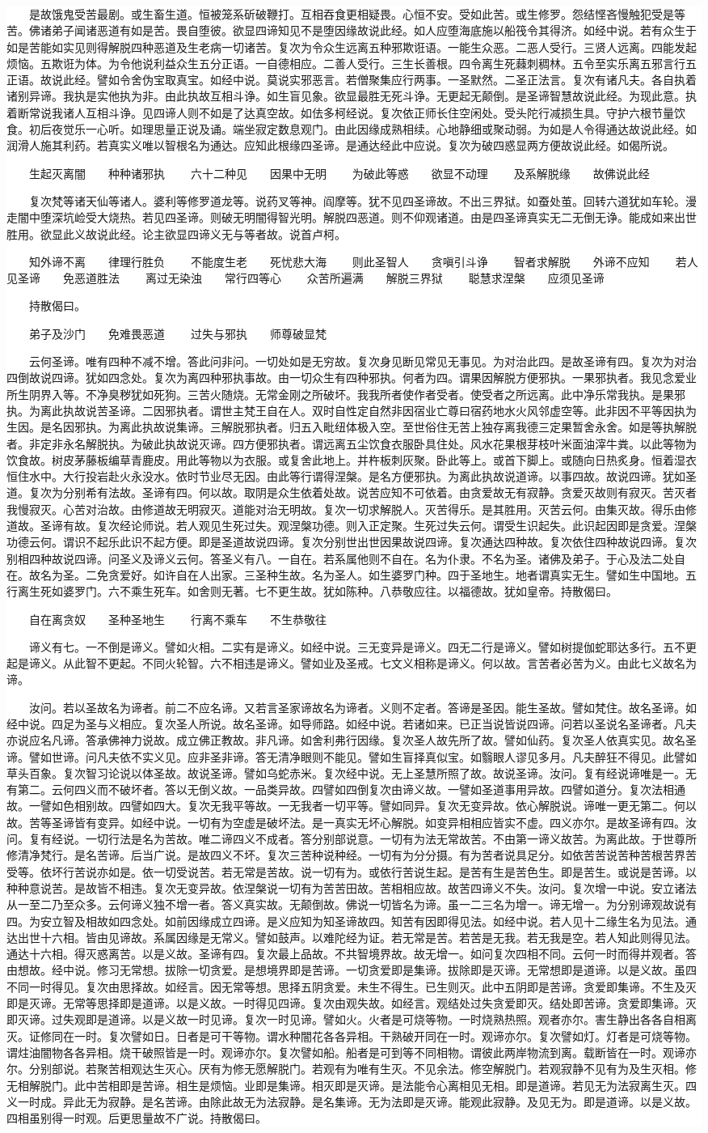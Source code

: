 　　是故饿鬼受苦最剧。或生畜生道。恒被笼系斫破鞭打。互相吞食更相疑畏。心恒不安。受如此苦。或生修罗。怨结悭吝慢触犯受是等苦。佛诸弟子闻诸恶道有如是苦。畏自堕彼。欲显四谛知见不是堕因缘故说此经。如人应堕海底施以船筏令其得济。如经中说。若有众生于如是苦能如实见则得解脱四种恶道及生老病一切诸苦。复次为令众生远离五种邪欺诳语。一能生众恶。二恶人受行。三贤人远离。四能发起烦恼。五欺诳为体。为令他说利益众生五分正语。一自德相应。二善人受行。三生长善根。四令离生死蕀刺稠林。五令至实乐离五邪言行五正语。故说此经。譬如令舍伪宝取真宝。如经中说。莫说实邪恶言。若僧聚集应行两事。一圣默然。二圣正法言。复次有诸凡夫。各自执着诸别异谛。我执是实他执为非。由此执故互相斗诤。如生盲见象。欲显最胜无死斗诤。无更起无颠倒。是圣谛智慧故说此经。为现此意。执着断常说我诸人互相斗诤。见四谛人则不如是了达真空故。如佉多柯经说。复次依正师长住空闲处。受头陀行减损生具。守护六根节量饮食。初后夜觉乐一心听。如理思量正说及诵。端坐寂定数息观门。由此因缘成熟相续。心地静细或聚动弱。为如是人令得通达故说此经。如润滑人施其利药。若真实义唯以智根名为通达。应知此根缘四圣谛。是通达经此中应说。复次为破四惑显两方便故说此经。如偈所说。

　　生起灭离闇　　种种诸邪执
　　六十二种见　　因果中无明
　　为破此等惑　　欲显不动理
　　及系解脱缘　　故佛说此经

　　复次梵等诸天仙等诸人。婆利等修罗道龙等。说药叉等神。阎摩等。犹不见四圣谛故。不出三界狱。如蚕处茧。回转六道犹如车轮。漫走闇中堕深坑崄受大烧热。若见四圣谛。则破无明闇得智光明。解脱四恶道。则不仰观诸道。由是四圣谛真实无二无倒无诤。能成如来出世胜用。欲显此义故说此经。论主欲显四谛义无与等者故。说首卢柯。

　　知外谛不离　　律理行胜负
　　不能度生老　　死忧悲大海
　　则此圣智人　　贪嗔引斗诤
　　智者求解脱　　外谛不应知
　　若人见圣谛　　免恶道胜法
　　离过无染浊　　常行四等心
　　众苦所遍满　　解脱三界狱
　　聪慧求涅槃　　应须见圣谛

　　持散偈曰。

　　弟子及沙门　　免难畏恶道
　　过失与邪执　　师尊破显梵

　　云何圣谛。唯有四种不减不增。答此问非问。一切处如是无穷故。复次身见断见常见无事见。为对治此四。是故圣谛有四。复次为对治四倒故说四谛。犹如四念处。复次为离四种邪执事故。由一切众生有四种邪执。何者为四。谓果因解脱方便邪执。一果邪执者。我见念爱业所生阴界入等。不净臭秽犹如死狗。三苦火随烧。无常金刚之所破坏。我我所者使作者受者。使受者之所远离。此中净乐常我执。是果邪执。为离此执故说苦圣谛。二因邪执者。谓世主梵王自在人。双时自性定自然非因宿业亡尊曰宿药地水火风邻虚空等。此非因不平等因执为生因。是名因邪执。为离此执故说集谛。三解脱邪执者。归五入毗纽体极入空。至世俗住无苦上独存离我德三定果暂舍永舍。如是等执解脱者。非定非永名解脱执。为破此执故说灭谛。四方便邪执者。谓远离五尘饮食衣服卧具住处。风水花果根芽枝叶米面油滓牛粪。以此等物为饮食故。树皮茅藤板编草青鹿皮。用此等物以为衣服。或复舍此地上。并杵板刺灰聚。卧此等上。或首下脚上。或随向日热炙身。恒着湿衣恒住水中。大行投岩赴火永没水。依时节业尽无因。由此等行谓得涅槃。是名方便邪执。为离此执故说道谛。以事四故。故说四谛。犹如圣道。复次为分别希有法故。圣谛有四。何以故。取阴是众生依着处故。说苦应知不可依着。由贪爱故无有寂静。贪爱灭故则有寂灭。苦灭者我慢寂灭。心苦对治故。由修道故无明寂灭。道能对治无明故。复次一切求解脱人。灭苦得乐。是其胜用。灭苦云何。由集灭故。得乐由修道故。圣谛有故。复次经论师说。若人观见生死过失。观涅槃功德。则入正定聚。生死过失云何。谓受生识起失。此识起因即是贪爱。涅槃功德云何。谓识不起乐此识不起方便。即是圣道故说四谛。复次分别世出世因果故说四谛。复次通达四种故。复次依住四种故说四谛。复次别相四种故说四谛。问圣义及谛义云何。答圣义有八。一自在。若系属他则不自在。名为仆隶。不名为圣。诸佛及弟子。于心及法二处自在。故名为圣。二免贪爱好。如许自在人出家。三圣种生故。名为圣人。如生婆罗门种。四于圣地生。地者谓真实无生。譬如生中国地。五行离生死如婆罗门。六不乘生死车。如舍则无著。七不更生故。犹如陈种。八恭敬应往。以福德故。犹如皇帝。持散偈曰。

　　自在离贪奴　　圣种圣地生
　　行离不乘车　　不生恭敬往

　　谛义有七。一不倒是谛义。譬如火相。二实有是谛义。如经中说。三无变异是谛义。四无二行是谛义。譬如树提伽蛇耶达多行。五不更起是谛义。从此智不更起。不同火轮智。六不相违是谛义。譬如业及圣戒。七文义相称是谛义。何以故。言苦者必苦为义。由此七义故名为谛。

　　汝问。若以圣故名为谛者。前二不应名谛。又若言圣家谛故名为谛者。义则不定者。答谛是圣因。能生圣故。譬如梵住。故名圣谛。如经中说。四足为圣与义相应。复次圣人所说。故名圣谛。如导师路。如经中说。若诸如来。已正当说皆说四谛。问若以圣说名圣谛者。凡夫亦说应名凡谛。答承佛神力说故。成立佛正教故。非凡谛。如舍利弗行因缘。复次圣人故先所了故。譬如仙药。复次圣人依真实见。故名圣谛。譬如世谛。问凡夫依不实义见。应非圣非谛。答无清净眼则不能见。譬如生盲择真似宝。如翳眼人谬见多月。凡夫醉狂不得见。此譬如草头百象。复次智习论说以体圣故。故说圣谛。譬如乌蛇赤米。复次经中说。无上圣慧所照了故。故说圣谛。汝问。复有经说谛唯是一。无有第二。云何四义而不破坏者。答以无倒义故。一品类异故。四譬如四倒复次由谛义故。一譬如圣道事用异故。四譬如道分。复次法相通故。一譬如色相别故。四譬如四大。复次无我平等故。一无我者一切平等。譬如同异。复次无变异故。依心解脱说。谛唯一更无第二。何以故。苦等圣谛皆有变异。如经中说。一切有为空虚是破坏法。是一真实无坏心解脱。如变异相相应皆实不虚。四义亦尔。是故圣谛有四。汝问。复有经说。一切行法是名为苦故。唯二谛四义不成者。答分别部说意。一切有为法无常故苦。不由第一谛义故苦。为离此故。于世尊所修清净梵行。是名苦谛。后当广说。是故四义不坏。复次三苦种说种经。一切有为分分摄。有为苦者说具足分。如依苦苦说苦种苦根苦界苦受等。依坏行苦说亦如是。依一切受说苦。若无常是苦故。说一切有为。或依行苦说生起。是苦有生是苦色生。即是苦生。或说是苦谛。以种种意说苦。是故皆不相违。复次无变异故。依涅槃说一切有为苦苦田故。苦相相应故。故苦四谛义不失。汝问。复次增一中说。安立诸法从一至二乃至众多。云何谛义独不增一者。答义真实故。无颠倒故。佛说一切皆名为谛。虽一二三名为增一。谛无增一。为分别谛观故说有四。为安立智及相故如四念处。如前因缘成立四谛。是义应知为知圣谛故四。知苦有因即得见法。如经中说。若人见十二缘生名为见法。通达出世十六相。皆由见谛故。系属因缘是无常义。譬如鼓声。以难陀经为证。若无常是苦。若苦是无我。若无我是空。若人知此则得见法。通达十六相。得灭惑离苦。以是义故。圣谛有四。复次最上品故。不共智境界故。故无增一。如问复次四相不同。云何一时而得并观者。答由想故。经中说。修习无常想。拔除一切贪爱。是想境界即是苦谛。一切贪爱即是集谛。拔除即是灭谛。无常想即是道谛。以是义故。虽四不同一时得见。复次由思择故。如经言。因无常等想。思择五阴贪爱。未生不得生。已生则灭。此中五阴即是苦谛。贪爱即集谛。不生及灭即是灭谛。无常等思择即是道谛。以是义故。一时得见四谛。复次由观失故。如经言。观结处过失贪爱即灭。结处即苦谛。贪爱即集谛。灭即灭谛。过失观即是道谛。以是义故一时见谛。复次一时见谛。譬如火。火者是可烧等物。一时烧熟热照。观者亦尔。害生静出各各自相离灭。证修同在一时。复次譬如日。日者是可干等物。谓水种闇花各各异相。干熟破开同在一时。观谛亦尔。复次譬如灯。灯者是可烧等物。谓炷油闇物各各异相。烧干破照皆是一时。观谛亦尔。复次譬如船。船者是可到等不同相物。谓彼此两岸物流到离。载断皆在一时。观谛亦尔。分别部说。若聚苦相观达生灭心。厌有为修无愿解脱门。若观有为唯有生灭。不见余法。修空解脱门。若观寂静不见有为及生灭相。修无相解脱门。此中苦相即是苦谛。相生是烦恼。业即是集谛。相灭即是灭谛。是法能令心离相见无相。即是道谛。若见无为法寂离生灭。四义一时成。异此无为寂静。是名苦谛。由除此故无为法寂静。是名集谛。无为法即是灭谛。能观此寂静。及见无为。即是道谛。以是义故。四相虽别得一时观。后更思量故不广说。持散偈曰。
